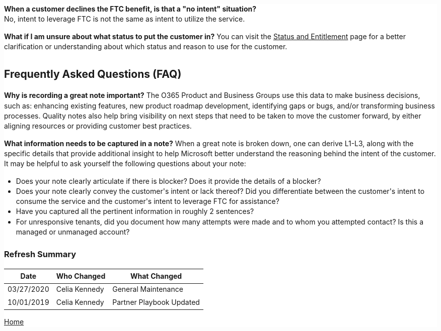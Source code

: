 **When a customer declines the FTC benefit, is that a "no intent" situation?**  
No, intent to leverage FTC is not the same as intent to utilize the service.

**What if I am unsure about what status to put the customer in?**
You can visit the [Status and Entitlement](l1l2l3-homepage-list.md) page for a better clarification or understanding about which status and reason to use for the customer.

## Frequently Asked Questions (FAQ)

**Why is recording a great note important?**
The O365 Product and Business Groups use this data to make business decisions, such as: enhancing existing features, new product roadmap development, identifying gaps or bugs, and/or transforming business processes. Quality notes also help bring visibility on next steps that need to be taken to move the customer forward, by either aligning resources or providing customer best practices.

**What information needs to be captured in a note?**
When a great note is broken down, one can derive L1-L3, along with the specific details that provide additional insight to help Microsoft better understand the reasoning behind the intent of the customer. It may be helpful to ask yourself the following questions about your note:

  - Does your note clearly articulate if there is blocker? Does it provide the details of a blocker?
  - Does your note clearly convey the customer's intent or lack thereof? Did you differentiate between the customer's intent to consume the service and the customer's intent to leverage FTC for assistance?
  - Have you captured all the pertinent information in roughly 2 sentences?
  - For unresponsive tenants, did you document how many attempts were made and to whom you attempted contact? Is this a managed or unmanaged account?

### Refresh Summary

|Date|Who Changed|What Changed|
|---------|---------------|----------------------------|
|03/27/2020| Celia Kennedy| General Maintenance|
|10/01/2019| Celia Kennedy| Partner Playbook Updated|

[Home](http://partner-docs.microsoft.com)
